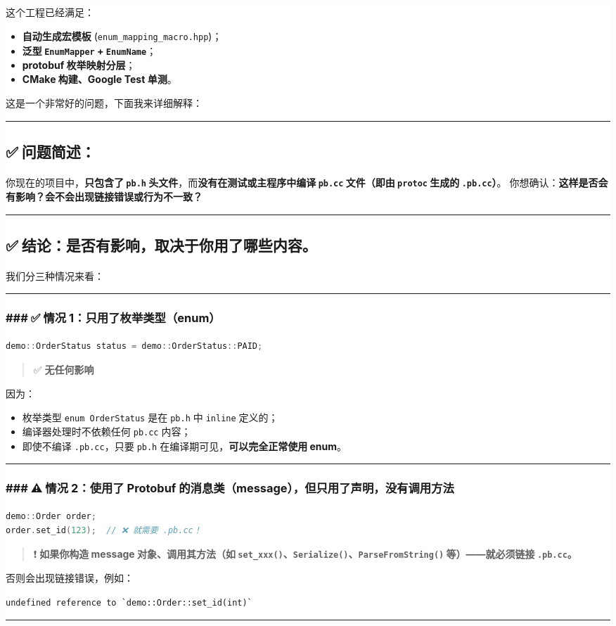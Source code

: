 
这个工程已经满足：

* **自动生成宏模板** (`enum_mapping_macro.hpp`)；
* **泛型 `EnumMapper` + `EnumName`**；
* **protobuf 枚举映射分层**；
* **CMake 构建、Google Test 单测**。


这是一个非常好的问题，下面我来详细解释：

---

## ✅ 问题简述：

你现在的项目中，**只包含了 `pb.h` 头文件**，而**没有在测试或主程序中编译 `pb.cc` 文件（即由 `protoc` 生成的 `.pb.cc`）**。
你想确认：**这样是否会有影响？会不会出现链接错误或行为不一致？**

---

## ✅ 结论：**是否有影响，取决于你用了哪些内容。**

我们分三种情况来看：

---

### ### ✅ 情况 1：**只用了枚举类型（enum）**

```cpp
demo::OrderStatus status = demo::OrderStatus::PAID;
```

> ✅ **无任何影响**

因为：

* 枚举类型 `enum OrderStatus` 是在 `pb.h` 中 `inline` 定义的；
* 编译器处理时不依赖任何 `pb.cc` 内容；
* 即使不编译 `.pb.cc`，只要 `pb.h` 在编译期可见，**可以完全正常使用 enum**。

---

### ### ⚠️ 情况 2：**使用了 Protobuf 的消息类（message），但只用了声明，没有调用方法**

```cpp
demo::Order order;
order.set_id(123);  // ❌ 就需要 .pb.cc！
```

> ❗ **如果你构造 message 对象、调用其方法（如 `set_xxx()`、`Serialize()`、`ParseFromString()` 等）——就必须链接 `.pb.cc`。**

否则会出现链接错误，例如：

```
undefined reference to `demo::Order::set_id(int)`
```

---